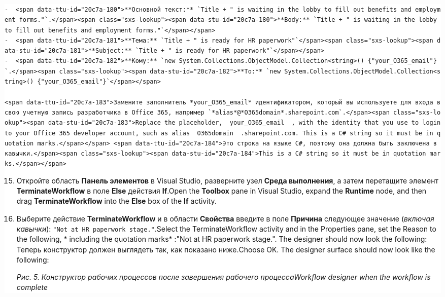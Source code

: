     -  <span data-ttu-id="20c7a-180">**Основной текст:** `Title + " is waiting in the lobby to fill out benefits and employment forms."`.</span><span class="sxs-lookup"><span data-stu-id="20c7a-180">**Body:** `Title + " is waiting in the lobby to fill out benefits and employment forms."`</span></span>
    -  <span data-ttu-id="20c7a-181">**Тема:** `Title + " is ready for HR paperwork"`</span><span class="sxs-lookup"><span data-stu-id="20c7a-181">**Subject:** `Title + " is ready for HR paperwork"`</span></span>
    -  <span data-ttu-id="20c7a-182">**Кому:** `new System.Collections.ObjectModel.Collection<string>() {"your_O365_email"}`.</span><span class="sxs-lookup"><span data-stu-id="20c7a-182">**To:** `new System.Collections.ObjectModel.Collection<string>() {"your_O365_email"}`</span></span>
    
    <span data-ttu-id="20c7a-183">Замените заполнитель *your_O365_email* идентификатором, который вы используете для входа в свою учетную запись разработчика в Office 365, например `*alias*@*O365domain*.sharepoint.com`.</span><span class="sxs-lookup"><span data-stu-id="20c7a-183">Replace the placeholder,  your_O365_email  , with the identity that you use to login to your Office 365 developer account, such as alias  O365domain  .sharepoint.com. This is a C# string so it must be in quotation marks.</span></span> <span data-ttu-id="20c7a-184">Это строка на языке C#, поэтому она должна быть заключена в кавычки.</span><span class="sxs-lookup"><span data-stu-id="20c7a-184">This is a C# string so it must be in quotation marks.</span></span>
    
15. <span data-ttu-id="20c7a-185">Откройте область **Панель элементов** в Visual Studio, разверните узел **Среда выполнения**, а затем перетащите элемент **TerminateWorkflow** в поле **Else** действия **If**.</span><span class="sxs-lookup"><span data-stu-id="20c7a-185">Open the  **Toolbox** pane in Visual Studio, expand the **Runtime** node, and then drag **TerminateWorkflow** into the **Else** box of the **If** activity.</span></span>
    
16. <span data-ttu-id="20c7a-186">Выберите действие **TerminateWorkflow** и в области **Свойства** введите в поле **Причина** следующее значение (*включая кавычки*): `"Not at HR paperwork stage."`.</span><span class="sxs-lookup"><span data-stu-id="20c7a-186">Select the  TerminateWorkflow activity and in the Properties pane, set the Reason to the following, * including the quotation marks*  :"Not at HR paperwork stage.". The designer should now look the following:</span></span> <span data-ttu-id="20c7a-187">Теперь конструктор должен выглядеть так, как показано ниже.</span><span class="sxs-lookup"><span data-stu-id="20c7a-187">Choose  OK. The designer surface should now look like the following:</span></span>
    
    <span data-ttu-id="20c7a-188">*Рис. 5. Конструктор рабочих процессов после завершения рабочего процесса*</span><span class="sxs-lookup"><span data-stu-id="20c7a-188">*Workflow designer when the workflow is complete*</span></span>
